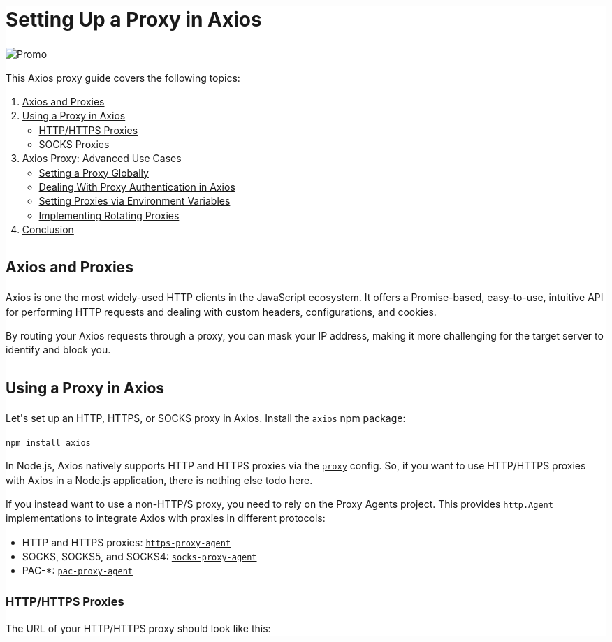 # Setting Up a Proxy in Axios

[![Promo](https://github.com/luminati-io/Rotating-Residential-Proxies/blob/main/50%25%20off%20promo.png)](https://brightdata.com/proxy-types/residential-proxies) 

This Axios proxy guide covers the following topics:

1. [Axios and Proxies](#axios-and-proxies)
2. [Using a Proxy in Axios](#using-a-proxy-in-axios)
   - [HTTP/HTTPS Proxies](#httphttps-proxies)
   - [SOCKS Proxies](#socks-proxies)
3. [Axios Proxy: Advanced Use Cases](#axios-proxy-advanced-use-cases)
   - [Setting a Proxy Globally](#setting-a-proxy-globally)
   - [Dealing With Proxy Authentication in Axios](#dealing-with-proxy-authentication-in-axios)
   - [Setting Proxies via Environment Variables](#setting-proxies-via-environment-variables)
   - [Implementing Rotating Proxies](#implementing-rotating-proxies)
4. [Conclusion](#conclusion)

## Axios and Proxies

[Axios](https://axios-http.com/) is one the most widely-used HTTP clients in the JavaScript ecosystem. It offers a Promise-based, easy-to-use, intuitive API for performing HTTP requests and dealing with custom headers, configurations, and cookies.

By routing your Axios requests through a proxy, you can mask your IP address, making it more challenging for the target server to identify and block you.

## Using a Proxy in Axios

Let's set up an HTTP, HTTPS, or SOCKS proxy in Axios. Install the `axios` npm package:

```bash
npm install axios
```

In Node.js, Axios natively supports HTTP and HTTPS proxies via the [`proxy`](https://github.com/axios/axios#request-config) config. So, if you want to use HTTP/HTTPS proxies with Axios in a Node.js application, there is nothing else todo here.

If you instead want to use a non-HTTP/S proxy, you need to rely on the [Proxy Agents](https://github.com/TooTallNate/proxy-agents) project. This provides `http.Agent` implementations to integrate Axios with proxies in different protocols:

- HTTP and HTTPS proxies: [`https-proxy-agent`](https://github.com/TooTallNate/proxy-agents/blob/main/packages/https-proxy-agent)
- SOCKS, SOCKS5, and SOCKS4: [`socks-proxy-agent`](https://github.com/TooTallNate/proxy-agents/blob/main/packages/socks-proxy-agent)
- PAC-\*: [`pac-proxy-agent`](https://github.com/TooTallNate/proxy-agents/blob/main/packages/pac-proxy-agent)

### HTTP/HTTPS Proxies

The URL of your HTTP/HTTPS proxy should look like this:
